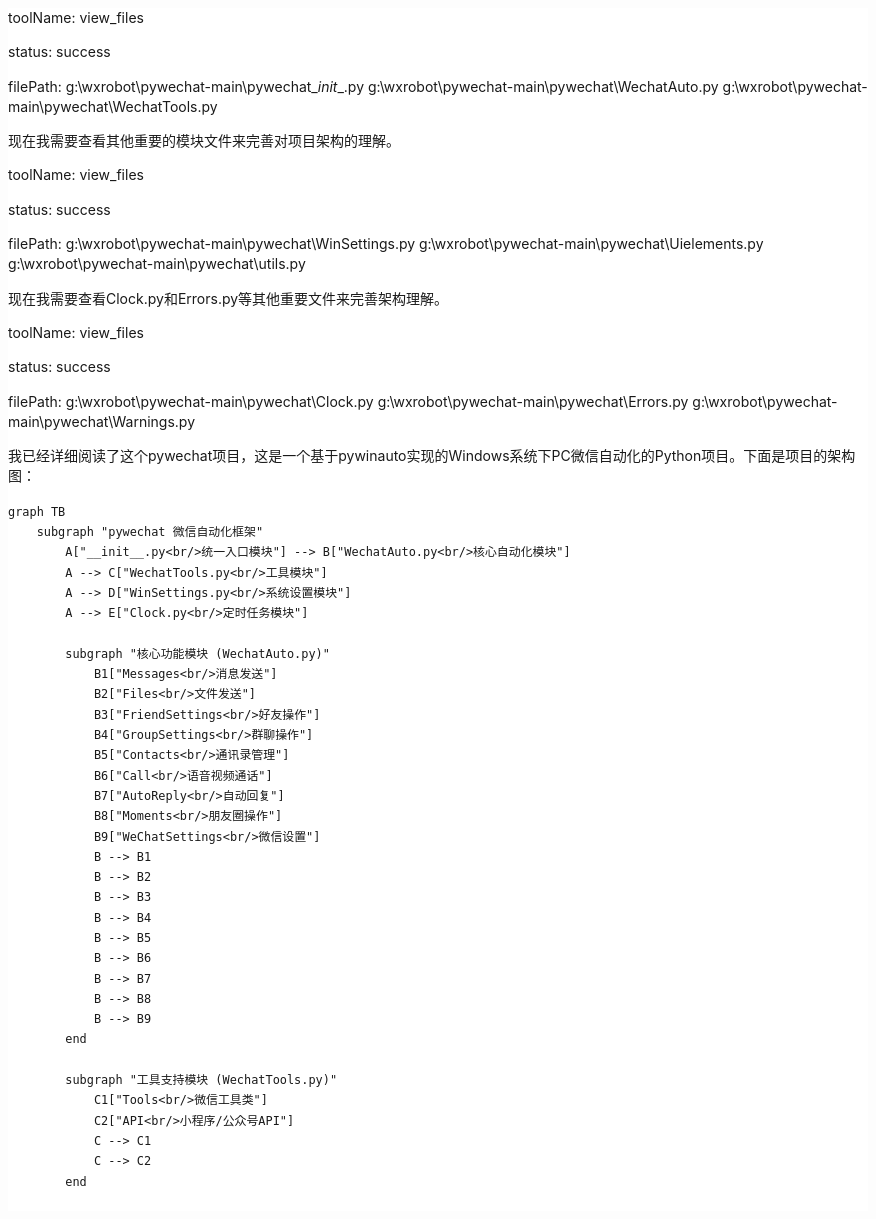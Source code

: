             
toolName: view_files
            
status: success
          
            
filePath: g:\wxrobot\pywechat-main\pywechat\__init__.py
g:\wxrobot\pywechat-main\pywechat\WechatAuto.py
g:\wxrobot\pywechat-main\pywechat\WechatTools.py
          
现在我需要查看其他重要的模块文件来完善对项目架构的理解。
        
            
toolName: view_files
            
status: success
          
            
filePath: g:\wxrobot\pywechat-main\pywechat\WinSettings.py
g:\wxrobot\pywechat-main\pywechat\Uielements.py
g:\wxrobot\pywechat-main\pywechat\utils.py
          
现在我需要查看Clock.py和Errors.py等其他重要文件来完善架构理解。
        
            
toolName: view_files
            
status: success
          
            
filePath: g:\wxrobot\pywechat-main\pywechat\Clock.py
g:\wxrobot\pywechat-main\pywechat\Errors.py
g:\wxrobot\pywechat-main\pywechat\Warnings.py
          
我已经详细阅读了这个pywechat项目，这是一个基于pywinauto实现的Windows系统下PC微信自动化的Python项目。下面是项目的架构图：

```mermaid
graph TB
    subgraph "pywechat 微信自动化框架"
        A["__init__.py<br/>统一入口模块"] --> B["WechatAuto.py<br/>核心自动化模块"]
        A --> C["WechatTools.py<br/>工具模块"]
        A --> D["WinSettings.py<br/>系统设置模块"]
        A --> E["Clock.py<br/>定时任务模块"]
        
        subgraph "核心功能模块 (WechatAuto.py)"
            B1["Messages<br/>消息发送"]
            B2["Files<br/>文件发送"]
            B3["FriendSettings<br/>好友操作"]
            B4["GroupSettings<br/>群聊操作"]
            B5["Contacts<br/>通讯录管理"]
            B6["Call<br/>语音视频通话"]
            B7["AutoReply<br/>自动回复"]
            B8["Moments<br/>朋友圈操作"]
            B9["WeChatSettings<br/>微信设置"]
            B --> B1
            B --> B2
            B --> B3
            B --> B4
            B --> B5
            B --> B6
            B --> B7
            B --> B8
            B --> B9
        end
        
        subgraph "工具支持模块 (WechatTools.py)"
            C1["Tools<br/>微信工具类"]
            C2["API<br/>小程序/公众号API"]
            C --> C1
            C --> C2
        end
        
```